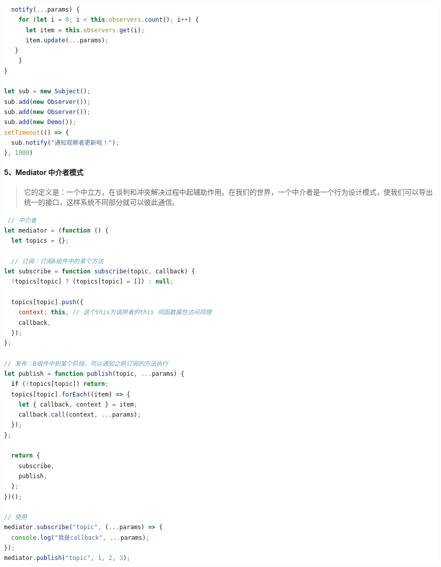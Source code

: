 ```js
  notify(...params) {
    for (let i = 0; i < this.observers.count(); i++) {
      let item = this.observers.get(i);
      item.update(...params);
   }
	}
}

let sub = new Subject();
sub.add(new Observer());
sub.add(new Observer());
sub.add(new Demo());
setTimeout(() => {
  sub.notify("通知观察者更新啦！");
}, 1000)
```

#### 5、Mediator 中介者模式

> 它的定义是：一个中立方，在谈判和冲突解决过程中起辅助作用。在我们的世界，一个中介者是一个行为设计模式，使我们可以导出统一的接口，这样系统不同部分就可以彼此通信。



```js
 // 中介者
let mediator = (function () {
  let topics = {};

  // 订阅：订阅A组件中的某个方法
let subscribe = function subscribe(topic, callback) {
  !topics[topic] ? (topics[topic] = []) : null;
 
  topics[topic].push({
    context: this, // 这个this为调用者的this 同函数属性访问同理
    callback,
  });
};

// 发布：B组件中到某个阶段，可以通知之前订阅的方法执行
let publish = function publish(topic, ...params) {
  if (!topics[topic]) return;
  topics[topic].forEach((item) => {
    let { callback, context } = item;
    callback.call(context, ...params);
  });
};

  return {
    subscribe,
    publish,
  };
})();

// 使用
mediator.subscribe("topic", (...params) => {
  console.log("我是callback", ...params);
});
mediator.publish("topic", 1, 2, 3);
```
